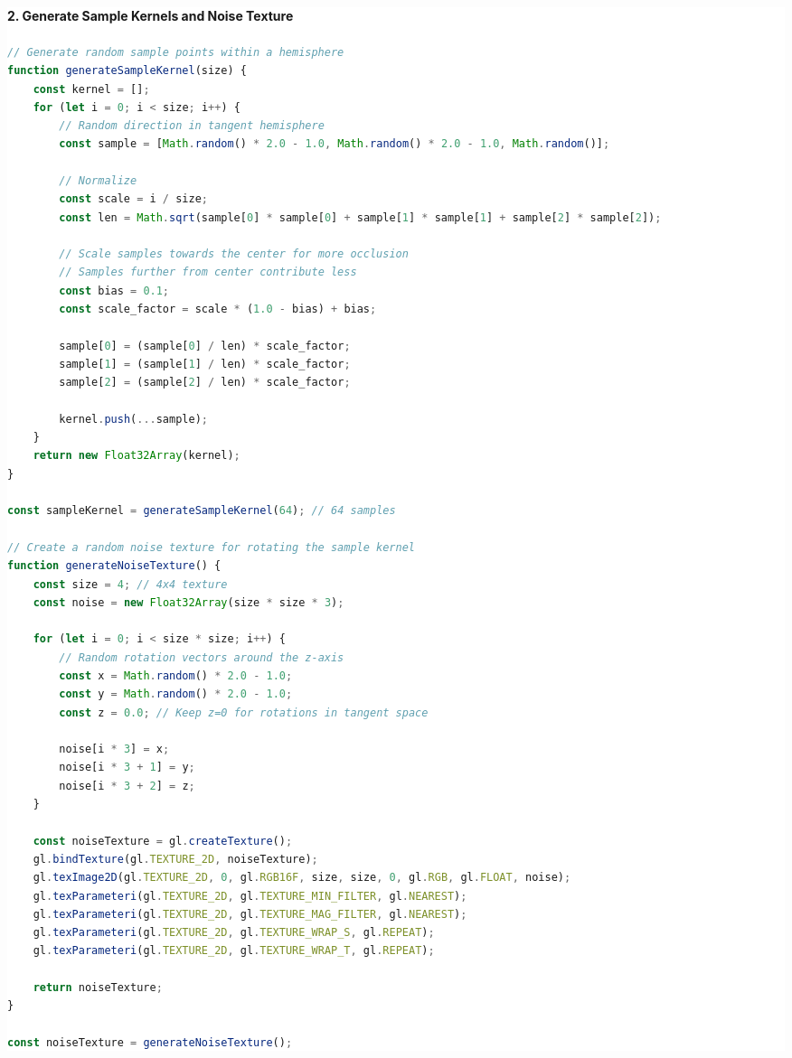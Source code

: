#### 2. Generate Sample Kernels and Noise Texture

```javascript
// Generate random sample points within a hemisphere
function generateSampleKernel(size) {
    const kernel = [];
    for (let i = 0; i < size; i++) {
        // Random direction in tangent hemisphere
        const sample = [Math.random() * 2.0 - 1.0, Math.random() * 2.0 - 1.0, Math.random()];

        // Normalize
        const scale = i / size;
        const len = Math.sqrt(sample[0] * sample[0] + sample[1] * sample[1] + sample[2] * sample[2]);

        // Scale samples towards the center for more occlusion
        // Samples further from center contribute less
        const bias = 0.1;
        const scale_factor = scale * (1.0 - bias) + bias;

        sample[0] = (sample[0] / len) * scale_factor;
        sample[1] = (sample[1] / len) * scale_factor;
        sample[2] = (sample[2] / len) * scale_factor;

        kernel.push(...sample);
    }
    return new Float32Array(kernel);
}

const sampleKernel = generateSampleKernel(64); // 64 samples

// Create a random noise texture for rotating the sample kernel
function generateNoiseTexture() {
    const size = 4; // 4x4 texture
    const noise = new Float32Array(size * size * 3);

    for (let i = 0; i < size * size; i++) {
        // Random rotation vectors around the z-axis
        const x = Math.random() * 2.0 - 1.0;
        const y = Math.random() * 2.0 - 1.0;
        const z = 0.0; // Keep z=0 for rotations in tangent space

        noise[i * 3] = x;
        noise[i * 3 + 1] = y;
        noise[i * 3 + 2] = z;
    }

    const noiseTexture = gl.createTexture();
    gl.bindTexture(gl.TEXTURE_2D, noiseTexture);
    gl.texImage2D(gl.TEXTURE_2D, 0, gl.RGB16F, size, size, 0, gl.RGB, gl.FLOAT, noise);
    gl.texParameteri(gl.TEXTURE_2D, gl.TEXTURE_MIN_FILTER, gl.NEAREST);
    gl.texParameteri(gl.TEXTURE_2D, gl.TEXTURE_MAG_FILTER, gl.NEAREST);
    gl.texParameteri(gl.TEXTURE_2D, gl.TEXTURE_WRAP_S, gl.REPEAT);
    gl.texParameteri(gl.TEXTURE_2D, gl.TEXTURE_WRAP_T, gl.REPEAT);

    return noiseTexture;
}

const noiseTexture = generateNoiseTexture();
```
